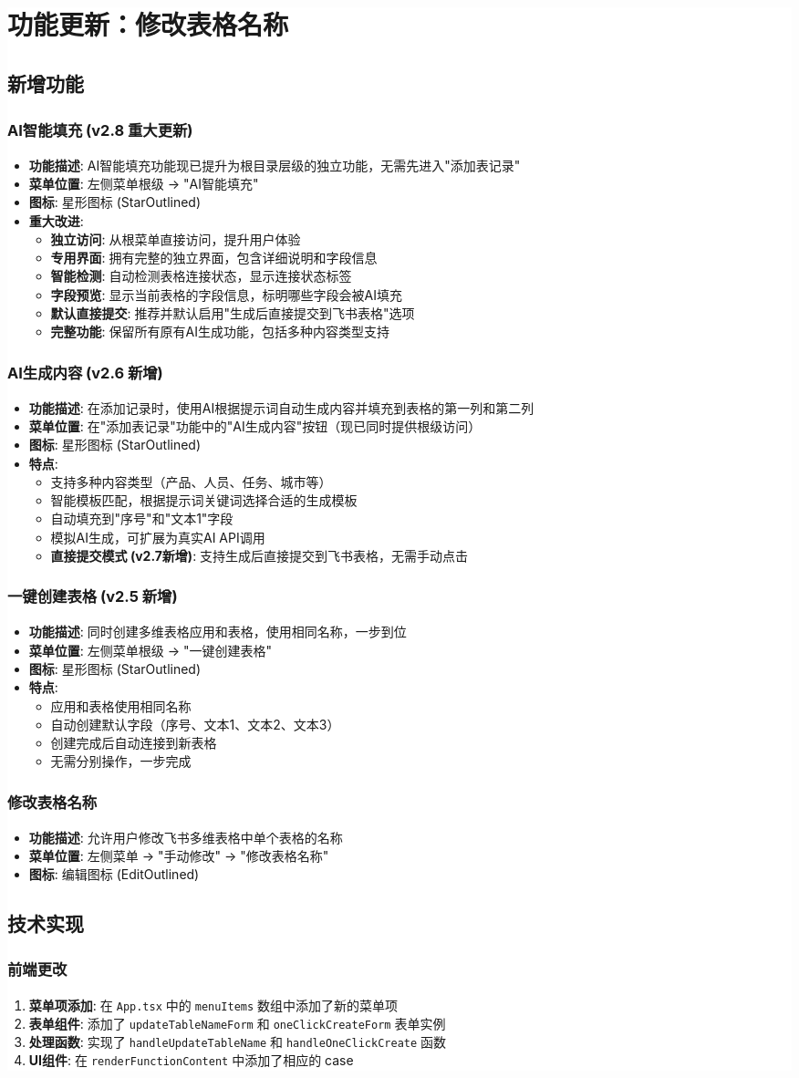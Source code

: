 # 功能更新：修改表格名称

## 新增功能

### AI智能填充 (v2.8 重大更新)
- **功能描述**: AI智能填充功能现已提升为根目录层级的独立功能，无需先进入"添加表记录"
- **菜单位置**: 左侧菜单根级 → "AI智能填充"
- **图标**: 星形图标 (StarOutlined)
- **重大改进**: 
  - **独立访问**: 从根菜单直接访问，提升用户体验
  - **专用界面**: 拥有完整的独立界面，包含详细说明和字段信息
  - **智能检测**: 自动检测表格连接状态，显示连接状态标签
  - **字段预览**: 显示当前表格的字段信息，标明哪些字段会被AI填充
  - **默认直接提交**: 推荐并默认启用"生成后直接提交到飞书表格"选项
  - **完整功能**: 保留所有原有AI生成功能，包括多种内容类型支持

### AI生成内容 (v2.6 新增)
- **功能描述**: 在添加记录时，使用AI根据提示词自动生成内容并填充到表格的第一列和第二列
- **菜单位置**: 在"添加表记录"功能中的"AI生成内容"按钮（现已同时提供根级访问）
- **图标**: 星形图标 (StarOutlined)
- **特点**: 
  - 支持多种内容类型（产品、人员、任务、城市等）
  - 智能模板匹配，根据提示词关键词选择合适的生成模板
  - 自动填充到"序号"和"文本1"字段
  - 模拟AI生成，可扩展为真实AI API调用
  - **直接提交模式 (v2.7新增)**: 支持生成后直接提交到飞书表格，无需手动点击

### 一键创建表格 (v2.5 新增)
- **功能描述**: 同时创建多维表格应用和表格，使用相同名称，一步到位
- **菜单位置**: 左侧菜单根级 → "一键创建表格"
- **图标**: 星形图标 (StarOutlined)
- **特点**: 
  - 应用和表格使用相同名称
  - 自动创建默认字段（序号、文本1、文本2、文本3）
  - 创建完成后自动连接到新表格
  - 无需分别操作，一步完成

### 修改表格名称
- **功能描述**: 允许用户修改飞书多维表格中单个表格的名称
- **菜单位置**: 左侧菜单 → "手动修改" → "修改表格名称"
- **图标**: 编辑图标 (EditOutlined)

## 技术实现

### 前端更改
1. **菜单项添加**: 在 `App.tsx` 中的 `menuItems` 数组中添加了新的菜单项
2. **表单组件**: 添加了 `updateTableNameForm` 和 `oneClickCreateForm` 表单实例
3. **处理函数**: 实现了 `handleUpdateTableName` 和 `handleOneClickCreate` 函数
4. **UI组件**: 在 `renderFunctionContent` 中添加了相应的 case
